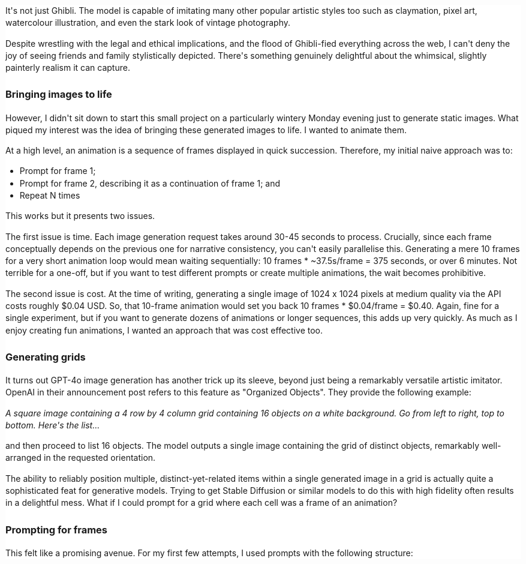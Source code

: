 It's not just Ghibli. The model is capable of imitating many other popular artistic styles too such as claymation, pixel art, watercolour illustration, and even the stark look of vintage photography.

Despite wrestling with the legal and ethical implications, and the flood of Ghibli-fied everything across the web, I can't deny the joy of seeing friends and family stylistically depicted. There's something genuinely delightful about the whimsical, slightly painterly realism it can capture.

### Bringing images to life

However, I didn't sit down to start this small project on a particularly wintery Monday evening just to generate static images. What piqued my interest was the idea of bringing these generated images to life. I wanted to animate them.

At a high level, an animation is a sequence of frames displayed in quick succession. Therefore, my initial naive approach was to:

- Prompt for frame 1;
- Prompt for frame 2, describing it as a continuation of frame 1; and
- Repeat N times

This works but it presents two issues.

The first issue is time. Each image generation request takes around 30-45 seconds to process. Crucially, since each frame conceptually depends on the previous one for narrative consistency, you can't easily parallelise this. Generating a mere 10 frames for a very short animation loop would mean waiting sequentially: 10 frames \* ~37.5s/frame = 375 seconds, or over 6 minutes. Not terrible for a one-off, but if you want to test different prompts or create multiple animations, the wait becomes prohibitive.

The second issue is cost. At the time of writing, generating a single image of 1024 x 1024 pixels at medium quality via the API costs roughly $0.04 USD. So, that 10-frame animation would set you back 10 frames \* $0.04/frame = $0.40. Again, fine for a single experiment, but if you want to generate dozens of animations or longer sequences, this adds up very quickly. As much as I enjoy creating fun animations, I wanted an approach that was cost effective too.

### Generating grids

It turns out GPT-4o image generation has another trick up its sleeve, beyond just being a remarkably versatile artistic imitator. OpenAI in their announcement post refers to this feature as "Organized Objects". They provide the following example:

<i>A square image containing a 4 row by 4 column grid containing 16 objects on a white background. Go from left to right, top to bottom. Here's the list...</i>

and then proceed to list 16 objects. The model outputs a single image containing the grid of distinct objects, remarkably well-arranged in the requested orientation.

The ability to reliably position multiple, distinct-yet-related items within a single generated image in a grid is actually quite a sophisticated feat for generative models. Trying to get Stable Diffusion or similar models to do this with high fidelity often results in a delightful mess. What if I could prompt for a grid where each cell was a frame of an animation?

### Prompting for frames

This felt like a promising avenue. For my first few attempts, I used prompts with the following structure:
